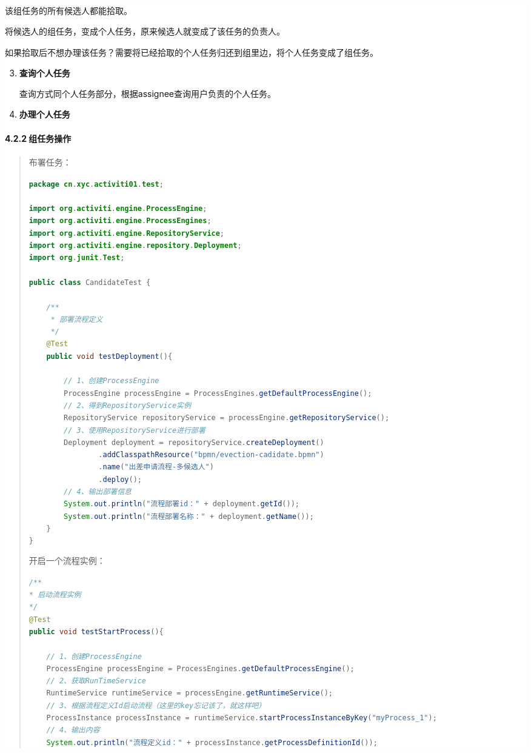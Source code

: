    该组任务的所有候选人都能拾取。

   将候选人的组任务，变成个人任务，原来候选人就变成了该任务的负责人。

   如果拾取后不想办理该任务？需要将已经拾取的个人任务归还到组里边，将个人任务变成了组任务。

3. **查询个人任务**

   查询方式同个人任务部分，根据assignee查询用户负责的个人任务。

4. **办理个人任务**

#### 4.2.2 组任务操作

> 布署任务：
>
> ```java
> package cn.xyc.activiti01.test;
> 
> import org.activiti.engine.ProcessEngine;
> import org.activiti.engine.ProcessEngines;
> import org.activiti.engine.RepositoryService;
> import org.activiti.engine.repository.Deployment;
> import org.junit.Test;
> 
> public class CandidateTest {
> 
>     /**
>      * 部署流程定义
>      */
>     @Test
>     public void testDeployment(){
> 
>         // 1、创建ProcessEngine
>         ProcessEngine processEngine = ProcessEngines.getDefaultProcessEngine();
>         // 2、得到RepositoryService实例
>         RepositoryService repositoryService = processEngine.getRepositoryService();
>         // 3、使用RepositoryService进行部署
>         Deployment deployment = repositoryService.createDeployment()
>                 .addClasspathResource("bpmn/evection-cadidate.bpmn")
>                 .name("出差申请流程-多候选人")
>                 .deploy();
>         // 4、输出部署信息
>         System.out.println("流程部署id：" + deployment.getId());
>         System.out.println("流程部署名称：" + deployment.getName());
>     }
> }
> ```
>
> 开启一个流程实例：
>
> ```java
> /**
> * 启动流程实例
> */
> @Test
> public void testStartProcess(){
> 
>     // 1、创建ProcessEngine
>     ProcessEngine processEngine = ProcessEngines.getDefaultProcessEngine();
>     // 2、获取RunTimeService
>     RuntimeService runtimeService = processEngine.getRuntimeService();
>     // 3、根据流程定义Id启动流程（这里的key忘记该了，就这样吧）
>     ProcessInstance processInstance = runtimeService.startProcessInstanceByKey("myProcess_1");
>     // 4、输出内容
>     System.out.println("流程定义id：" + processInstance.getProcessDefinitionId());